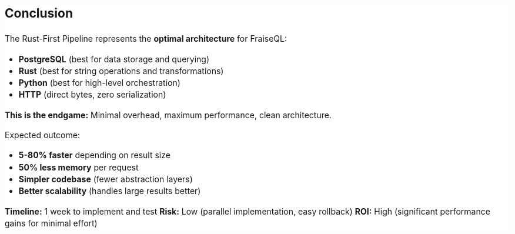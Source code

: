 
## Conclusion

The Rust-First Pipeline represents the **optimal architecture** for FraiseQL:

- **PostgreSQL** (best for data storage and querying)
- **Rust** (best for string operations and transformations)
- **Python** (best for high-level orchestration)
- **HTTP** (direct bytes, zero serialization)

**This is the endgame:** Minimal overhead, maximum performance, clean architecture.

Expected outcome:
- **5-80% faster** depending on result size
- **50% less memory** per request
- **Simpler codebase** (fewer abstraction layers)
- **Better scalability** (handles large results better)

**Timeline:** 1 week to implement and test
**Risk:** Low (parallel implementation, easy rollback)
**ROI:** High (significant performance gains for minimal effort)

